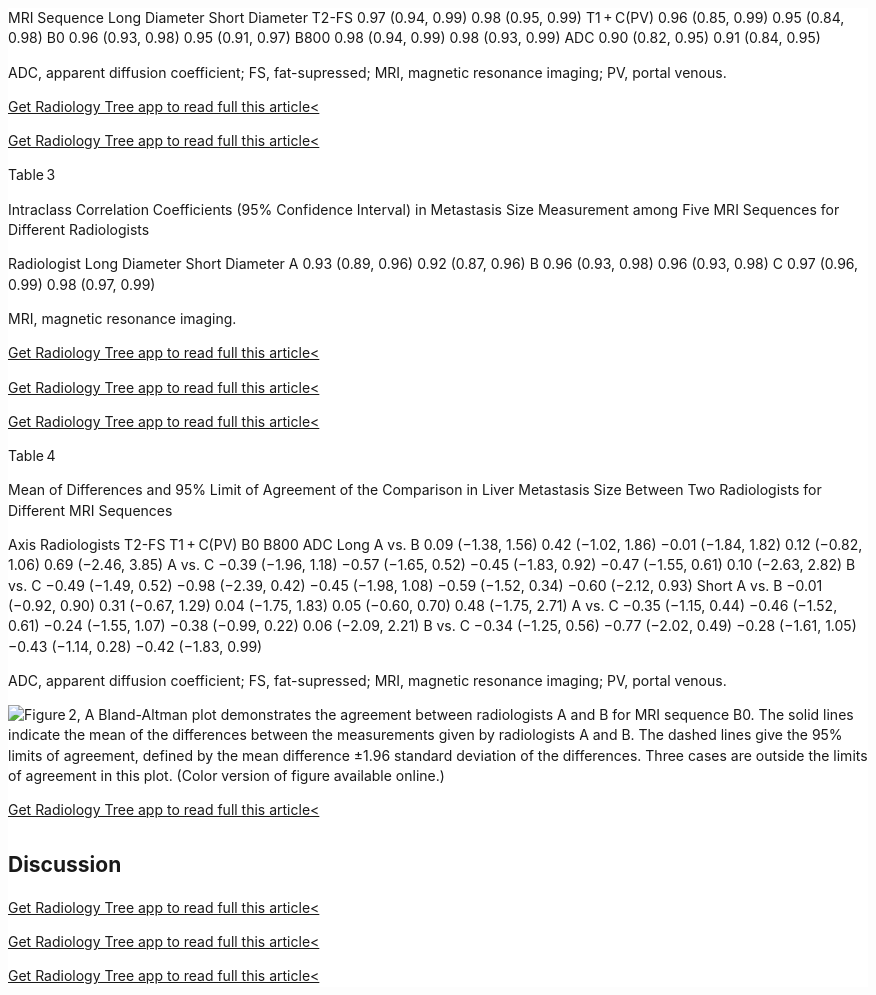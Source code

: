
MRI Sequence Long Diameter Short Diameter T2-FS 0.97 (0.94, 0.99) 0.98 (0.95, 0.99) T1 + C(PV) 0.96 (0.85, 0.99) 0.95 (0.84, 0.98) B0 0.96 (0.93, 0.98) 0.95 (0.91, 0.97) B800 0.98 (0.94, 0.99) 0.98 (0.93, 0.99) ADC 0.90 (0.82, 0.95) 0.91 (0.84, 0.95)

ADC, apparent diffusion coefficient; FS, fat-supressed; MRI, magnetic resonance imaging; PV, portal venous.


[Get Radiology Tree app to read full this article<](https://clinicalpub.com/app)

[Get Radiology Tree app to read full this article<](https://clinicalpub.com/app)

Table 3


Intraclass Correlation Coefficients (95% Confidence Interval) in Metastasis Size Measurement among Five MRI Sequences for Different Radiologists


Radiologist Long Diameter Short Diameter A 0.93 (0.89, 0.96) 0.92 (0.87, 0.96) B 0.96 (0.93, 0.98) 0.96 (0.93, 0.98) C 0.97 (0.96, 0.99) 0.98 (0.97, 0.99)

MRI, magnetic resonance imaging.


[Get Radiology Tree app to read full this article<](https://clinicalpub.com/app)

[Get Radiology Tree app to read full this article<](https://clinicalpub.com/app)

[Get Radiology Tree app to read full this article<](https://clinicalpub.com/app)

Table 4


Mean of Differences and 95% Limit of Agreement of the Comparison in Liver Metastasis Size Between Two Radiologists for Different MRI Sequences


Axis Radiologists T2-FS T1 + C(PV) B0 B800 ADC Long A vs. B 0.09 (−1.38, 1.56) 0.42 (−1.02, 1.86) −0.01 (−1.84, 1.82) 0.12 (−0.82, 1.06) 0.69 (−2.46, 3.85) A vs. C −0.39 (−1.96, 1.18) −0.57 (−1.65, 0.52) −0.45 (−1.83, 0.92) −0.47 (−1.55, 0.61) 0.10 (−2.63, 2.82) B vs. C −0.49 (−1.49, 0.52) −0.98 (−2.39, 0.42) −0.45 (−1.98, 1.08) −0.59 (−1.52, 0.34) −0.60 (−2.12, 0.93) Short A vs. B −0.01 (−0.92, 0.90) 0.31 (−0.67, 1.29) 0.04 (−1.75, 1.83) 0.05 (−0.60, 0.70) 0.48 (−1.75, 2.71) A vs. C −0.35 (−1.15, 0.44) −0.46 (−1.52, 0.61) −0.24 (−1.55, 1.07) −0.38 (−0.99, 0.22) 0.06 (−2.09, 2.21) B vs. C −0.34 (−1.25, 0.56) −0.77 (−2.02, 0.49) −0.28 (−1.61, 1.05) −0.43 (−1.14, 0.28) −0.42 (−1.83, 0.99)

ADC, apparent diffusion coefficient; FS, fat-supressed; MRI, magnetic resonance imaging; PV, portal venous.


![Figure 2, A Bland-Altman plot demonstrates the agreement between radiologists A and B for MRI sequence B0. The solid lines indicate the mean of the differences between the measurements given by radiologists A and B. The dashed lines give the 95% limits of agreement, defined by the mean difference ±1.96 standard deviation of the differences. Three cases are outside the limits of agreement in this plot. (Color version of figure available online.)](https://storage.googleapis.com/dl.dentistrykey.com/clinical/MeasurementsofHepaticMetastasisonMRImaging/1_1s20S1076633215003852.jpg)

[Get Radiology Tree app to read full this article<](https://clinicalpub.com/app)

## Discussion

[Get Radiology Tree app to read full this article<](https://clinicalpub.com/app)

[Get Radiology Tree app to read full this article<](https://clinicalpub.com/app)

[Get Radiology Tree app to read full this article<](https://clinicalpub.com/app)
